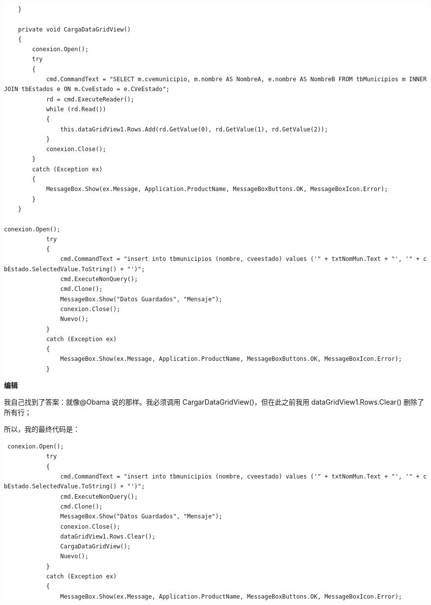 ```
    }

    private void CargaDataGridView()
    {
        conexion.Open();
        try
        {
            cmd.CommandText = "SELECT m.cvemunicipio, m.nombre AS NombreA, e.nombre AS NombreB FROM tbMunicipios m INNER JOIN tbEstados e ON m.CveEstado = e.CVeEstado";
            rd = cmd.ExecuteReader();
            while (rd.Read())
            {
                this.dataGridView1.Rows.Add(rd.GetValue(0), rd.GetValue(1), rd.GetValue(2));
            }
            conexion.Close();
        }
        catch (Exception ex)
        {
            MessageBox.Show(ex.Message, Application.ProductName, MessageBoxButtons.OK, MessageBoxIcon.Error);
        }
    }

conexion.Open();
            try
            {
                cmd.CommandText = "insert into tbmunicipios (nombre, cveestado) values ('" + txtNomMun.Text + "', '" + cbEstado.SelectedValue.ToString() + "')";
                cmd.ExecuteNonQuery();
                cmd.Clone();
                MessageBox.Show("Datos Guardados", "Mensaje");
                conexion.Close();
                Nuevo();
            }
            catch (Exception ex)
            {
                MessageBox.Show(ex.Message, Application.ProductName, MessageBoxButtons.OK, MessageBoxIcon.Error);
            } 
```

**编辑**

我自己找到了答案：就像@Obama 说的那样。我必须调用 CargarDataGridView()，但在此之前我用 dataGridView1.Rows.Clear() 删除了所有行；

所以，我的最终代码是：

```
 conexion.Open();
            try
            {
                cmd.CommandText = "insert into tbmunicipios (nombre, cveestado) values ('" + txtNomMun.Text + "', '" + cbEstado.SelectedValue.ToString() + "')";
                cmd.ExecuteNonQuery();
                cmd.Clone();
                MessageBox.Show("Datos Guardados", "Mensaje");
                conexion.Close();
                dataGridView1.Rows.Clear();
                CargaDataGridView();
                Nuevo();
            }
            catch (Exception ex)
            {
                MessageBox.Show(ex.Message, Application.ProductName, MessageBoxButtons.OK, MessageBoxIcon.Error);
```